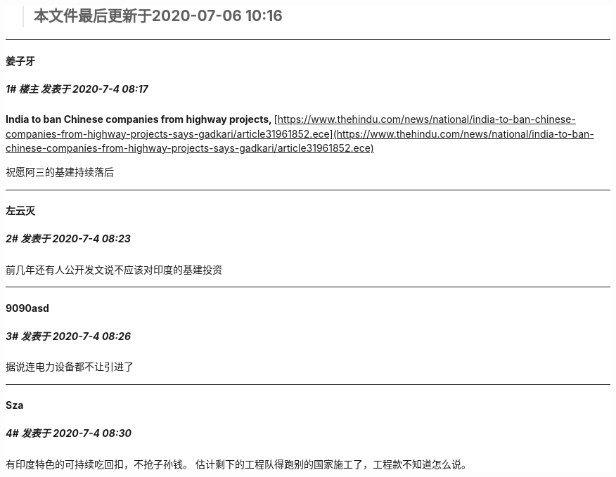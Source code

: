 > ## **本文件最后更新于2020-07-06 10:16** 



*****

####  姜子牙  
##### 1#       楼主       发表于 2020-7-4 08:17



<strong>India to ban Chinese companies from highway projects, </strong>
[https://www.thehindu.com/news/national/india-to-ban-chinese-companies-from-highway-projects-says-gadkari/article31961852.ece](https://www.thehindu.com/news/national/india-to-ban-chinese-companies-from-highway-projects-says-gadkari/article31961852.ece)



祝愿阿三的基建持续落后








*****

####  左云灭  
##### 2#       发表于 2020-7-4 08:23




前几年还有人公开发文说不应该对印度的基建投资







*****

####  9090asd  
##### 3#       发表于 2020-7-4 08:26




据说连电力设备都不让引进了







*****

####  Sza  
##### 4#       发表于 2020-7-4 08:30




有印度特色的可持续吃回扣，不抢子孙钱。
估计剩下的工程队得跑别的国家施工了，工程款不知道怎么说。
